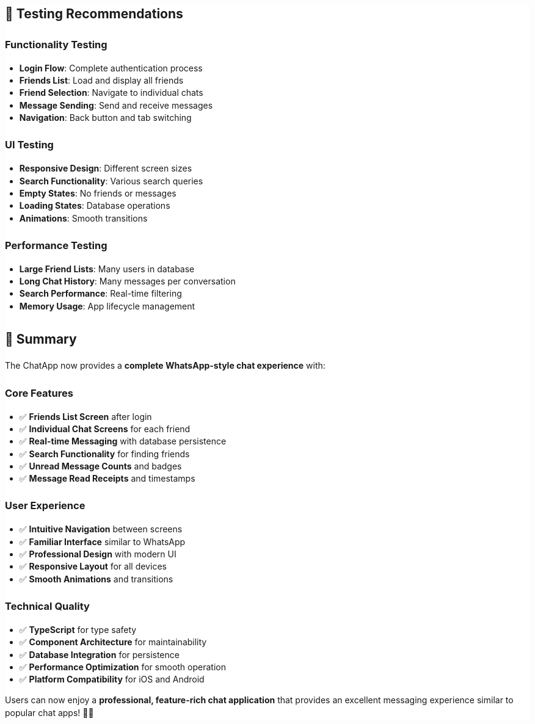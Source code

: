 ## 📱 Testing Recommendations

### **Functionality Testing**
- **Login Flow**: Complete authentication process
- **Friends List**: Load and display all friends
- **Friend Selection**: Navigate to individual chats
- **Message Sending**: Send and receive messages
- **Navigation**: Back button and tab switching

### **UI Testing**
- **Responsive Design**: Different screen sizes
- **Search Functionality**: Various search queries
- **Empty States**: No friends or messages
- **Loading States**: Database operations
- **Animations**: Smooth transitions

### **Performance Testing**
- **Large Friend Lists**: Many users in database
- **Long Chat History**: Many messages per conversation
- **Search Performance**: Real-time filtering
- **Memory Usage**: App lifecycle management

## 🎉 Summary

The ChatApp now provides a **complete WhatsApp-style chat experience** with:

### **Core Features**
- ✅ **Friends List Screen** after login
- ✅ **Individual Chat Screens** for each friend
- ✅ **Real-time Messaging** with database persistence
- ✅ **Search Functionality** for finding friends
- ✅ **Unread Message Counts** and badges
- ✅ **Message Read Receipts** and timestamps

### **User Experience**
- ✅ **Intuitive Navigation** between screens
- ✅ **Familiar Interface** similar to WhatsApp
- ✅ **Professional Design** with modern UI
- ✅ **Responsive Layout** for all devices
- ✅ **Smooth Animations** and transitions

### **Technical Quality**
- ✅ **TypeScript** for type safety
- ✅ **Component Architecture** for maintainability
- ✅ **Database Integration** for persistence
- ✅ **Performance Optimization** for smooth operation
- ✅ **Platform Compatibility** for iOS and Android

Users can now enjoy a **professional, feature-rich chat application** that provides an excellent messaging experience similar to popular chat apps! 🚀✨ 